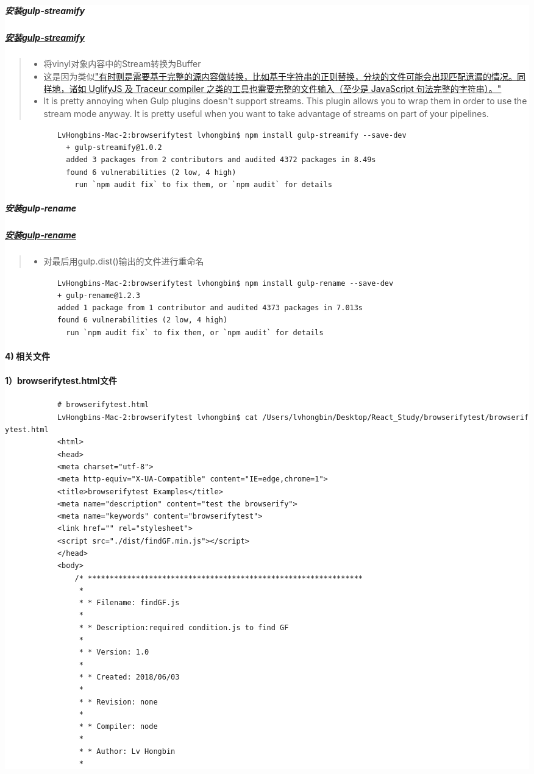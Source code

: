         
<h5 id='2.10.3.7'>安装gulp-streamify</h5>
        
##### [安装gulp-streamify](https://www.npmjs.com/package/gulp-streamify)
> - 将vinyl对象内容中的Stream转换为Buffer 
> - 这是因为类似["有时则是需要基于完整的源内容做转换，比如基于字符串的正则替换，分块的文件可能会出现匹配遗漏的情况。同样地，诸如 UglifyJS 及 Traceur compiler 之类的工具也需要完整的文件输入（至少是 JavaScript 句法完整的字符串）。"](https://www.imooc.com/article/1424)  
> - It is pretty annoying when Gulp plugins doesn't support streams. This plugin allows you to wrap them in order to use the stream mode anyway. It is pretty useful when you want to take advantage of streams on part of your pipelines.
              
                LvHongbins-Mac-2:browserifytest lvhongbin$ npm install gulp-streamify --save-dev
                  + gulp-streamify@1.0.2
                  added 3 packages from 2 contributors and audited 4372 packages in 8.49s
                  found 6 vulnerabilities (2 low, 4 high)
                    run `npm audit fix` to fix them, or `npm audit` for details

        
<h5 id='2.10.3.8'>安装gulp-rename</h5>
        
##### [安装gulp-rename](https://www.npmjs.com/package/gulp-rename)
> - 对最后用gulp.dist()输出的文件进行重命名
        
                LvHongbins-Mac-2:browserifytest lvhongbin$ npm install gulp-rename --save-dev
                + gulp-rename@1.2.3
                added 1 package from 1 contributor and audited 4373 packages in 7.013s
                found 6 vulnerabilities (2 low, 4 high)
                  run `npm audit fix` to fix them, or `npm audit` for details

        
<h4 id='2.10.4'>4) 相关文件</h4>
        
#### 1）browserifytest.html文件
                
                # browserifytest.html
                LvHongbins-Mac-2:browserifytest lvhongbin$ cat /Users/lvhongbin/Desktop/React_Study/browserifytest/browserifytest.html 
                <html>
                <head>
                <meta charset="utf-8">
                <meta http-equiv="X-UA-Compatible" content="IE=edge,chrome=1">
                <title>browserifytest Examples</title>
                <meta name="description" content="test the browserify">
                <meta name="keywords" content="browserifytest">
                <link href="" rel="stylesheet">
                <script src="./dist/findGF.min.js"></script>
                </head>
                <body>
                    /* ***************************************************************
                     *
                     * * Filename: findGF.js
                     *
                     * * Description:required condition.js to find GF
                     *
                     * * Version: 1.0
                     *
                     * * Created: 2018/06/03
                     *
                     * * Revision: none
                     *
                     * * Compiler: node
                     *
                     * * Author: Lv Hongbin
                     *